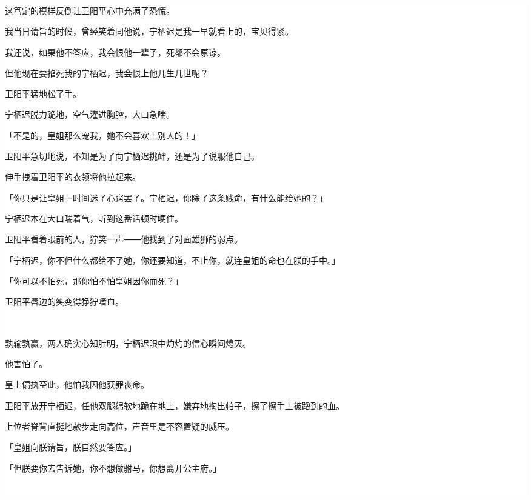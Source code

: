 这笃定的模样反倒让卫阳平心中充满了恐慌。


我当日请旨的时候，曾经笑着同他说，宁栖迟是我一早就看上的，宝贝得紧。


我还说，如果他不答应，我会恨他一辈子，死都不会原谅。


但他现在要掐死我的宁栖迟，我会恨上他几生几世呢？


卫阳平猛地松了手。


宁栖迟脱力跪地，空气灌进胸腔，大口急喘。


「不是的，皇姐那么宠我，她不会喜欢上别人的！」


卫阳平急切地说，不知是为了向宁栖迟挑衅，还是为了说服他自己。


伸手拽着卫阳平的衣领将他拉起来。


「你只是让皇姐一时间迷了心窍罢了。宁栖迟，你除了这条贱命，有什么能给她的？」


宁栖迟本在大口喘着气，听到这番话顿时哽住。


卫阳平看着眼前的人，狞笑一声——他找到了对面雄狮的弱点。


「宁栖迟，你不但什么都给不了她，你还要知道，不止你，就连皇姐的命也在朕的手中。」


「你可以不怕死，那你怕不怕皇姐因你而死？」


卫阳平唇边的笑变得狰狞嗜血。


 


  



孰输孰赢，两人确实心知肚明，宁栖迟眼中灼灼的信心瞬间熄灭。


他害怕了。


皇上偏执至此，他怕我因他获罪丧命。


卫阳平放开宁栖迟，任他双腿绵软地跪在地上，嫌弃地掏出帕子，擦了擦手上被蹭到的血。


上位者脊背直挺地款步走向高位，声音里是不容置疑的威压。


「皇姐向朕请旨，朕自然要答应。」


「但朕要你去告诉她，你不想做驸马，你想离开公主府。」


 